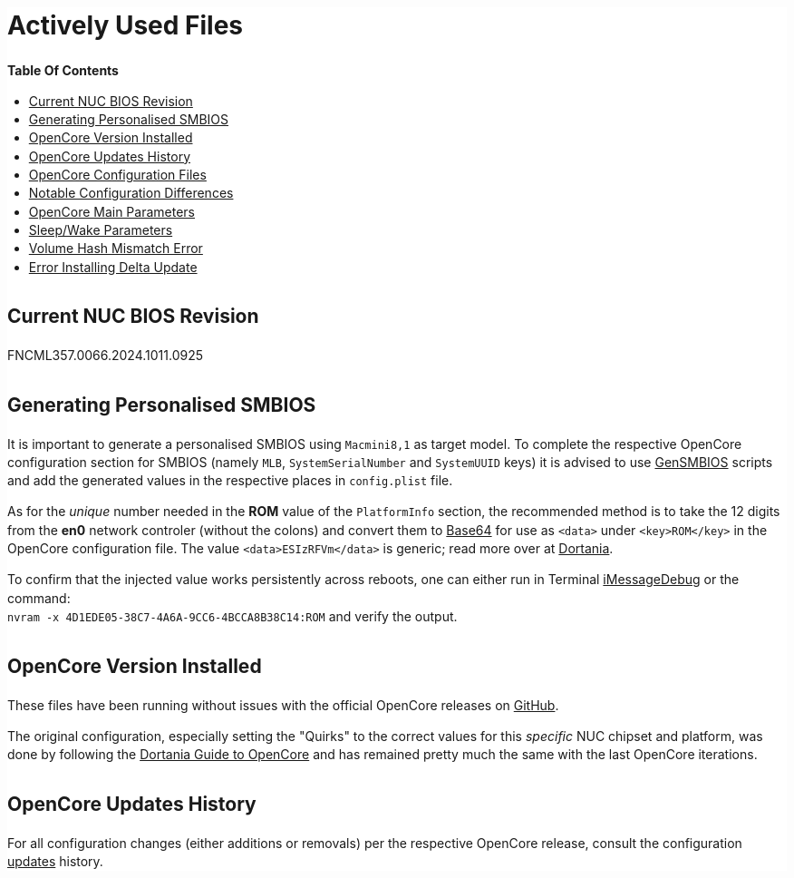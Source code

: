 # Actively Used Files

**Table Of Contents**
- [Current NUC BIOS Revision](#current-nuc-bios-revision)
- [Generating Personalised SMBIOS](#generating-personalised-smbios)
- [OpenCore Version Installed](#opencore-version-installed)
- [OpenCore Updates History](#opencore-updates-history)
- [OpenCore Configuration Files](#opencore-configuration-files)
- [Notable Configuration Differences](#notable-differences-in-configurations)
- [OpenCore Main Parameters](#opencore-main-parameters)
- [Sleep/Wake Parameters](#sleepwake-parameters)
- [Volume Hash Mismatch Error](#volume-hash-mismatch-error)
- [Error Installing Delta Update](#error-installing-differential-delta-update)

## Current NUC BIOS Revision

FNCML357.0066.2024.1011.0925

## Generating Personalised SMBIOS

It is important to generate a personalised SMBIOS using `Macmini8,1` as target model. To complete the respective OpenCore configuration section for SMBIOS (namely `MLB`, `SystemSerialNumber` and `SystemUUID` keys) it is advised to use [GenSMBIOS](https://github.com/corpnewt/GenSMBIOS) scripts and add the generated values in the respective places in `config.plist` file.

As for the _unique_ number needed in the **ROM** value of the `PlatformInfo` section, the recommended method is to take the 12 digits from the **en0** network controler (without the colons) and convert them to [Base64](https://cryptii.com/pipes/hex-to-base64) for use as `<data>` under `<key>ROM</key>` in the OpenCore configuration file. The value `<data>ESIzRFVm</data>` is generic; read more over at [Dortania](https://dortania.github.io/OpenCore-Post-Install/universal/iservices.html#fixing-rom).

To confirm that the injected value works persistently across reboots, one can either run in Terminal [iMessageDebug](https://mac.softpedia.com/get/System-Utilities/iMessageDebug.shtml) or the command:<br/>
`nvram -x 4D1EDE05-38C7-4A6A-9CC6-4BCCA8B38C14:ROM` and verify the output.

## OpenCore Version Installed

These files have been running without issues with the official OpenCore releases on [GitHub](https://github.com/acidanthera/OpenCorePkg/releases).

The original configuration, especially setting the "Quirks" to the correct values for this _specific_ NUC chipset and platform, was done by following the [Dortania Guide to OpenCore](https://dortania.github.io/OpenCore-Install-Guide/config.plist/comet-lake.html) and has remained pretty much the same with the last OpenCore iterations.

## OpenCore Updates History

For all configuration changes (either additions or removals) per the respective OpenCore release, consult the configuration [updates](Updates.md) history.
